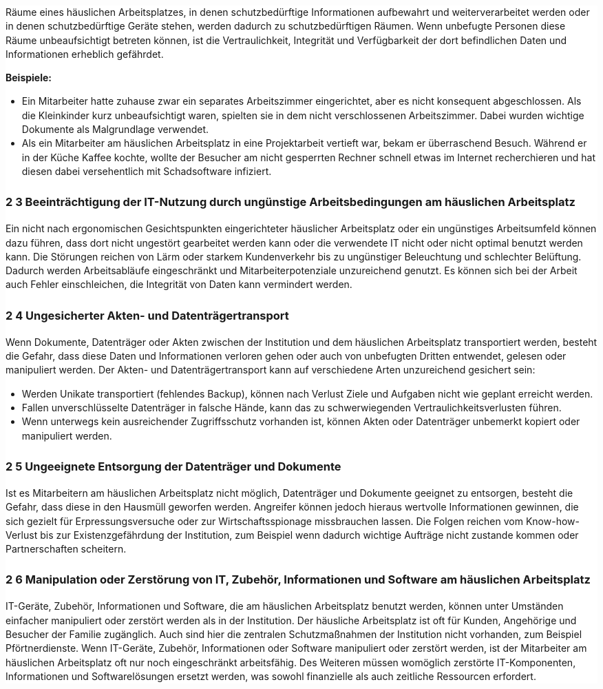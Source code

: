 Räume eines häuslichen Arbeitsplatzes, in denen schutzbedürftige Informationen aufbewahrt und weiterverarbeitet werden oder in denen schutzbedürftige Geräte stehen, werden dadurch zu schutzbedürftigen Räumen. Wenn unbefugte Personen diese Räume unbeaufsichtigt betreten können, ist die Vertraulichkeit, Integrität und Verfügbarkeit der dort befindlichen Daten und Informationen erheblich gefährdet. 

**Beispiele:**

* Ein Mitarbeiter hatte zuhause zwar ein separates Arbeitszimmer eingerichtet, aber es nicht konsequent abgeschlossen. Als die Kleinkinder kurz unbeaufsichtigt waren, spielten sie in dem nicht verschlossenen Arbeitszimmer. Dabei wurden wichtige Dokumente als Malgrundlage verwendet.
* Als ein Mitarbeiter am häuslichen Arbeitsplatz in eine Projektarbeit vertieft war, bekam er überraschend Besuch. Während er in der Küche Kaffee kochte, wollte der Besucher am nicht gesperrten Rechner schnell etwas im Internet recherchieren und hat diesen dabei versehentlich mit Schadsoftware infiziert.
### 2 3 Beeinträchtigung der IT-Nutzung durch ungünstige Arbeitsbedingungen am häuslichen Arbeitsplatz

Ein nicht nach ergonomischen Gesichtspunkten eingerichteter häuslicher Arbeitsplatz oder ein ungünstiges Arbeitsumfeld können dazu führen, dass dort nicht ungestört gearbeitet werden kann oder die verwendete IT nicht oder nicht optimal benutzt werden kann. Die Störungen reichen von Lärm oder starkem Kundenverkehr bis zu ungünstiger Beleuchtung und schlechter Belüftung. Dadurch werden Arbeitsabläufe eingeschränkt und Mitarbeiterpotenziale unzureichend genutzt. Es können sich bei der Arbeit auch Fehler einschleichen, die Integrität von Daten kann vermindert werden.

### 2 4 Ungesicherter Akten- und Datenträgertransport

Wenn Dokumente, Datenträger oder Akten zwischen der Institution und dem häuslichen Arbeitsplatz transportiert werden, besteht die Gefahr, dass diese Daten und Informationen verloren gehen oder auch von unbefugten Dritten entwendet, gelesen oder manipuliert werden. Der Akten- und Datenträgertransport kann auf verschiedene Arten unzureichend gesichert sein: 

* Werden Unikate transportiert (fehlendes Backup), können nach Verlust Ziele und Aufgaben nicht wie geplant erreicht werden.
* Fallen unverschlüsselte Datenträger in falsche Hände, kann das zu schwerwiegenden Vertraulichkeitsverlusten führen.
* Wenn unterwegs kein ausreichender Zugriffsschutz vorhanden ist, können Akten oder Datenträger unbemerkt kopiert oder manipuliert werden.
### 2 5 Ungeeignete Entsorgung der Datenträger und Dokumente

Ist es Mitarbeitern am häuslichen Arbeitsplatz nicht möglich, Datenträger und Dokumente geeignet zu entsorgen, besteht die Gefahr, dass diese in den Hausmüll geworfen werden. Angreifer können jedoch hieraus wertvolle Informationen gewinnen, die sich gezielt für Erpressungsversuche oder zur Wirtschaftsspionage missbrauchen lassen. Die Folgen reichen vom Know-how-Verlust bis zur Existenzgefährdung der Institution, zum Beispiel wenn dadurch wichtige Aufträge nicht zustande kommen oder Partnerschaften scheitern.

### 2 6 Manipulation oder Zerstörung von IT, Zubehör, Informationen und Software am häuslichen Arbeitsplatz

IT-Geräte, Zubehör, Informationen und Software, die am häuslichen Arbeitsplatz benutzt werden, können unter Umständen einfacher manipuliert oder zerstört werden als in der Institution. Der häusliche Arbeitsplatz ist oft für Kunden, Angehörige und Besucher der Familie zugänglich. Auch sind hier die zentralen Schutzmaßnahmen der Institution nicht vorhanden, zum Beispiel Pförtnerdienste. Wenn IT-Geräte, Zubehör, Informationen oder Software manipuliert oder zerstört werden, ist der Mitarbeiter am häuslichen Arbeitsplatz oft nur noch eingeschränkt arbeitsfähig. Des Weiteren müssen womöglich zerstörte IT-Komponenten, Informationen und Softwarelösungen ersetzt werden, was sowohl finanzielle als auch zeitliche Ressourcen erfordert.
